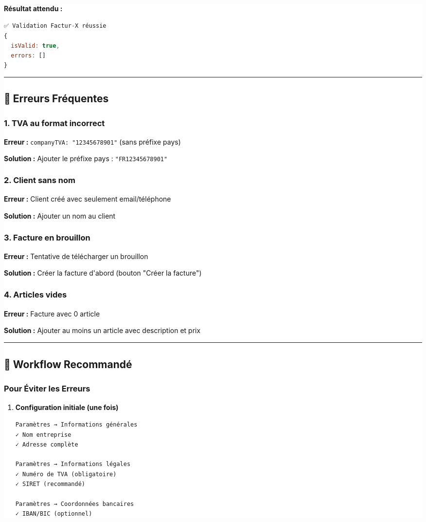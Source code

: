 **Résultat attendu :**
```javascript
✅ Validation Factur-X réussie
{
  isValid: true,
  errors: []
}
```

---

## 🚨 Erreurs Fréquentes

### 1. TVA au format incorrect

**Erreur :** `companyTVA: "12345678901"` (sans préfixe pays)

**Solution :** Ajouter le préfixe pays : `"FR12345678901"`

### 2. Client sans nom

**Erreur :** Client créé avec seulement email/téléphone

**Solution :** Ajouter un nom au client

### 3. Facture en brouillon

**Erreur :** Tentative de télécharger un brouillon

**Solution :** Créer la facture d'abord (bouton "Créer la facture")

### 4. Articles vides

**Erreur :** Facture avec 0 article

**Solution :** Ajouter au moins un article avec description et prix

---

## 🔄 Workflow Recommandé

### Pour Éviter les Erreurs

1. **Configuration initiale (une fois)**
   ```
   Paramètres → Informations générales
   ✓ Nom entreprise
   ✓ Adresse complète
   
   Paramètres → Informations légales
   ✓ Numéro de TVA (obligatoire)
   ✓ SIRET (recommandé)
   
   Paramètres → Coordonnées bancaires
   ✓ IBAN/BIC (optionnel)
   ```
